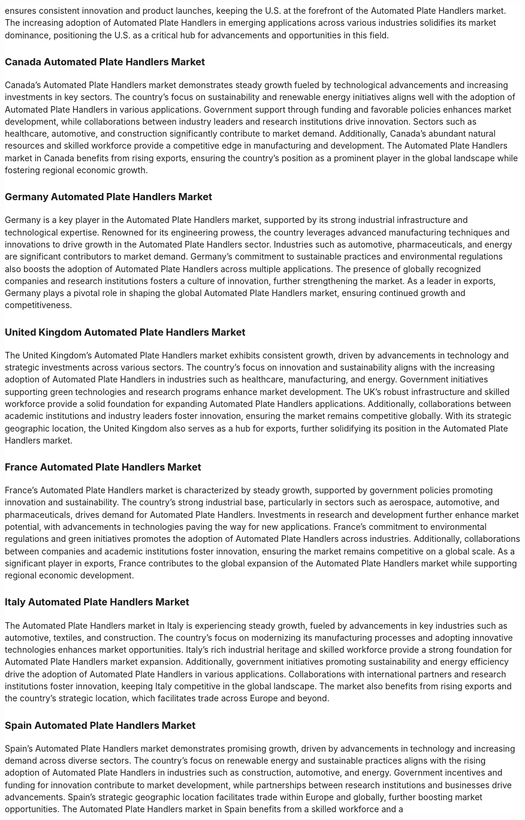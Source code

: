 ensures consistent innovation and product launches, keeping the U.S. at the forefront of the Automated Plate Handlers market. The increasing adoption of Automated Plate Handlers in emerging applications across various industries solidifies its market dominance, positioning the U.S. as a critical hub for advancements and opportunities in this field.</p><h3>Canada Automated Plate Handlers Market</h3><p>Canada&rsquo;s Automated Plate Handlers market demonstrates steady growth fueled by technological advancements and increasing investments in key sectors. The country&rsquo;s focus on sustainability and renewable energy initiatives aligns well with the adoption of Automated Plate Handlers in various applications. Government support through funding and favorable policies enhances market development, while collaborations between industry leaders and research institutions drive innovation. Sectors such as healthcare, automotive, and construction significantly contribute to market demand. Additionally, Canada&rsquo;s abundant natural resources and skilled workforce provide a competitive edge in manufacturing and development. The Automated Plate Handlers market in Canada benefits from rising exports, ensuring the country&rsquo;s position as a prominent player in the global landscape while fostering regional economic growth.</p><h3>Germany Automated Plate Handlers Market</h3><p>Germany is a key player in the Automated Plate Handlers market, supported by its strong industrial infrastructure and technological expertise. Renowned for its engineering prowess, the country leverages advanced manufacturing techniques and innovations to drive growth in the Automated Plate Handlers sector. Industries such as automotive, pharmaceuticals, and energy are significant contributors to market demand. Germany&rsquo;s commitment to sustainable practices and environmental regulations also boosts the adoption of Automated Plate Handlers across multiple applications. The presence of globally recognized companies and research institutions fosters a culture of innovation, further strengthening the market. As a leader in exports, Germany plays a pivotal role in shaping the global Automated Plate Handlers market, ensuring continued growth and competitiveness.</p><h3>United Kingdom Automated Plate Handlers Market</h3><p>The United Kingdom&rsquo;s Automated Plate Handlers market exhibits consistent growth, driven by advancements in technology and strategic investments across various sectors. The country&rsquo;s focus on innovation and sustainability aligns with the increasing adoption of Automated Plate Handlers in industries such as healthcare, manufacturing, and energy. Government initiatives supporting green technologies and research programs enhance market development. The UK&rsquo;s robust infrastructure and skilled workforce provide a solid foundation for expanding Automated Plate Handlers applications. Additionally, collaborations between academic institutions and industry leaders foster innovation, ensuring the market remains competitive globally. With its strategic geographic location, the United Kingdom also serves as a hub for exports, further solidifying its position in the Automated Plate Handlers market.</p><h3>France Automated Plate Handlers Market</h3><p>France&rsquo;s Automated Plate Handlers market is characterized by steady growth, supported by government policies promoting innovation and sustainability. The country&rsquo;s strong industrial base, particularly in sectors such as aerospace, automotive, and pharmaceuticals, drives demand for Automated Plate Handlers. Investments in research and development further enhance market potential, with advancements in technologies paving the way for new applications. France&rsquo;s commitment to environmental regulations and green initiatives promotes the adoption of Automated Plate Handlers across industries. Additionally, collaborations between companies and academic institutions foster innovation, ensuring the market remains competitive on a global scale. As a significant player in exports, France contributes to the global expansion of the Automated Plate Handlers market while supporting regional economic development.</p><h3>Italy Automated Plate Handlers Market</h3><p>The Automated Plate Handlers market in Italy is experiencing steady growth, fueled by advancements in key industries such as automotive, textiles, and construction. The country&rsquo;s focus on modernizing its manufacturing processes and adopting innovative technologies enhances market opportunities. Italy&rsquo;s rich industrial heritage and skilled workforce provide a strong foundation for Automated Plate Handlers market expansion. Additionally, government initiatives promoting sustainability and energy efficiency drive the adoption of Automated Plate Handlers in various applications. Collaborations with international partners and research institutions foster innovation, keeping Italy competitive in the global landscape. The market also benefits from rising exports and the country&rsquo;s strategic location, which facilitates trade across Europe and beyond.</p><h3>Spain Automated Plate Handlers Market</h3><p>Spain&rsquo;s Automated Plate Handlers market demonstrates promising growth, driven by advancements in technology and increasing demand across diverse sectors. The country&rsquo;s focus on renewable energy and sustainable practices aligns with the rising adoption of Automated Plate Handlers in industries such as construction, automotive, and energy. Government incentives and funding for innovation contribute to market development, while partnerships between research institutions and businesses drive advancements. Spain&rsquo;s strategic geographic location facilitates trade within Europe and globally, further boosting market opportunities. The Automated Plate Handlers market in Spain benefits from a skilled workforce and a
